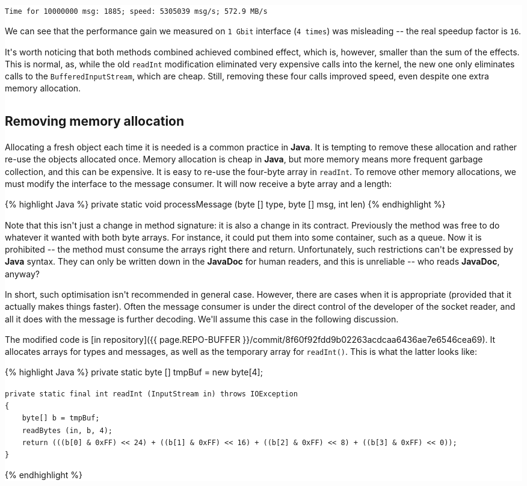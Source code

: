     Time for 10000000 msg: 1885; speed: 5305039 msg/s; 572.9 MB/s

We can see that the performance gain we measured on `1 Gbit` interface (`4 times`) was misleading -- the real speedup
factor is `16`.

It's worth noticing that both methods combined achieved combined effect, which is, however, smaller than the
sum of the effects. This is normal, as, while the old `readInt` modification eliminated very expensive calls
into the kernel, the new one only eliminates calls to the `BufferedInputStream`, which are cheap. Still,
removing these four calls improved speed, even despite one extra memory allocation.

Removing memory allocation
--------------------------

Allocating a fresh object each time it is needed is a common practice in **Java**. It is tempting to remove
these allocation and rather re-use the objects allocated once. Memory allocation is cheap in **Java**, but more
memory means more frequent garbage collection, and this can be expensive. It is easy to re-use the four-byte
array in `readInt`. To remove other memory allocations, we must modify the interface to the message consumer.
It will now receive a byte array and a length:

{% highlight Java %}
    private static void processMessage (byte [] type, byte [] msg, int len)
{% endhighlight %}

Note that this isn't just a change in method signature: it is also a change in its contract. Previously the
method was free to do whatever it wanted with both byte arrays. For instance, it could put them into some container,
such as a queue. Now it is prohibited -- the method must consume the arrays right there and return. Unfortunately,
such restrictions can't be expressed by **Java** syntax. They can only be written down in the **JavaDoc**
for human readers, and this is unreliable -- who reads **JavaDoc**, anyway?

In short, such optimisation isn't recommended in general case. However, there are cases when it is appropriate (provided that
it actually makes things faster). Often the message consumer is under the direct control of the developer of the socket reader,
and all it does with the message is further decoding. We'll assume this case in the following discussion.

The modified code is [in repository]({{ page.REPO-BUFFER }}/commit/8f60f92fdd9b02263acdcaa6436ae7e6546cea69).
It allocates arrays for types and  messages, as well as the temporary array for
`readInt()`. This is what the latter looks like:

{% highlight Java %}
    private static byte [] tmpBuf = new byte[4];
    
    private static final int readInt (InputStream in) throws IOException
    {
        byte[] b = tmpBuf;
        readBytes (in, b, 4);
        return (((b[0] & 0xFF) << 24) + ((b[1] & 0xFF) << 16) + ((b[2] & 0xFF) << 8) + ((b[3] & 0xFF) << 0));
    }
{% endhighlight %}
